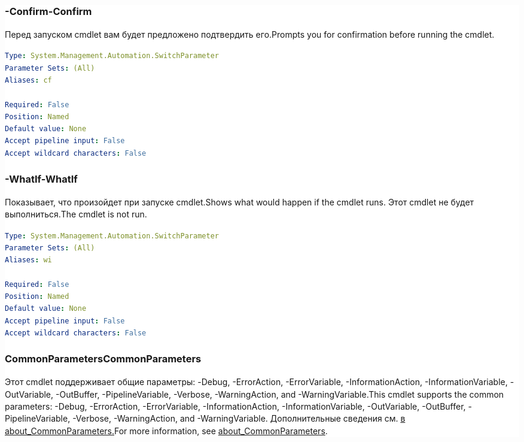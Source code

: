 ### <span data-ttu-id="1e68c-137">-Confirm</span><span class="sxs-lookup"><span data-stu-id="1e68c-137">-Confirm</span></span>
<span data-ttu-id="1e68c-138">Перед запуском cmdlet вам будет предложено подтвердить его.</span><span class="sxs-lookup"><span data-stu-id="1e68c-138">Prompts you for confirmation before running the cmdlet.</span></span>

```yaml
Type: System.Management.Automation.SwitchParameter
Parameter Sets: (All)
Aliases: cf

Required: False
Position: Named
Default value: None
Accept pipeline input: False
Accept wildcard characters: False
```

### <span data-ttu-id="1e68c-139">-WhatIf</span><span class="sxs-lookup"><span data-stu-id="1e68c-139">-WhatIf</span></span>
<span data-ttu-id="1e68c-140">Показывает, что произойдет при запуске cmdlet.</span><span class="sxs-lookup"><span data-stu-id="1e68c-140">Shows what would happen if the cmdlet runs.</span></span>
<span data-ttu-id="1e68c-141">Этот cmdlet не будет выполниться.</span><span class="sxs-lookup"><span data-stu-id="1e68c-141">The cmdlet is not run.</span></span>

```yaml
Type: System.Management.Automation.SwitchParameter
Parameter Sets: (All)
Aliases: wi

Required: False
Position: Named
Default value: None
Accept pipeline input: False
Accept wildcard characters: False
```

### <span data-ttu-id="1e68c-142">CommonParameters</span><span class="sxs-lookup"><span data-stu-id="1e68c-142">CommonParameters</span></span>
<span data-ttu-id="1e68c-143">Этот cmdlet поддерживает общие параметры: -Debug, -ErrorAction, -ErrorVariable, -InformationAction, -InformationVariable, -OutVariable, -OutBuffer, -PipelineVariable, -Verbose, -WarningAction, and -WarningVariable.</span><span class="sxs-lookup"><span data-stu-id="1e68c-143">This cmdlet supports the common parameters: -Debug, -ErrorAction, -ErrorVariable, -InformationAction, -InformationVariable, -OutVariable, -OutBuffer, -PipelineVariable, -Verbose, -WarningAction, and -WarningVariable.</span></span> <span data-ttu-id="1e68c-144">Дополнительные сведения см. [в about_CommonParameters.](http://go.microsoft.com/fwlink/?LinkID=113216)</span><span class="sxs-lookup"><span data-stu-id="1e68c-144">For more information, see [about_CommonParameters](http://go.microsoft.com/fwlink/?LinkID=113216).</span></span>
